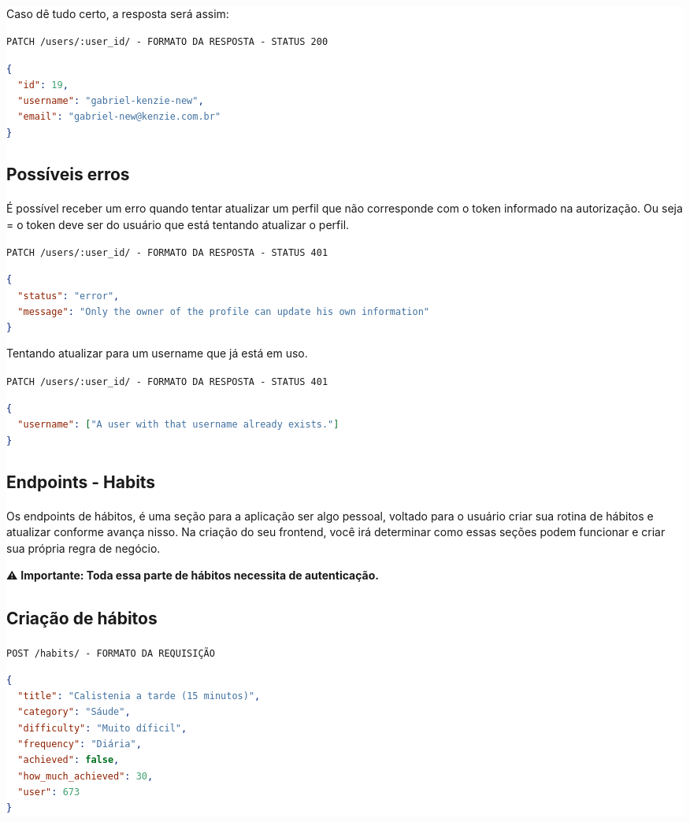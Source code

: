 Caso dê tudo certo, a resposta será assim:

`PATCH /users/:user_id/ - FORMATO DA RESPOSTA - STATUS 200`

```json
{
  "id": 19,
  "username": "gabriel-kenzie-new",
  "email": "gabriel-new@kenzie.com.br"
}
```

<h2 align ='left'> Possíveis erros </h2>

É possível receber um erro quando tentar atualizar um perfil que não corresponde com o token informado na autorização. Ou seja = o token deve ser do usuário que está tentando atualizar o perfil.

`PATCH /users/:user_id/ - FORMATO DA RESPOSTA - STATUS 401`

```json
{
  "status": "error",
  "message": "Only the owner of the profile can update his own information"
}
```

Tentando atualizar para um username que já está em uso.

`PATCH /users/:user_id/ - FORMATO DA RESPOSTA - STATUS 401`

```json
{
  "username": ["A user with that username already exists."]
}
```

## **Endpoints - Habits**

Os endpoints de hábitos, é uma seção para a aplicação ser algo pessoal, voltado para o usuário criar sua rotina de hábitos e atualizar conforme avança nisso.
Na criação do seu frontend, você irá determinar como essas seções podem funcionar e criar sua própria regra de negócio.

:warning: **Importante: Toda essa parte de hábitos necessita de autenticação.**

<h2 align ='left'> Criação de hábitos </h2>

`POST /habits/ - FORMATO DA REQUISIÇÃO`

```json
{
  "title": "Calistenia a tarde (15 minutos)",
  "category": "Sáude",
  "difficulty": "Muito díficil",
  "frequency": "Diária",
  "achieved": false,
  "how_much_achieved": 30,
  "user": 673
}
```
